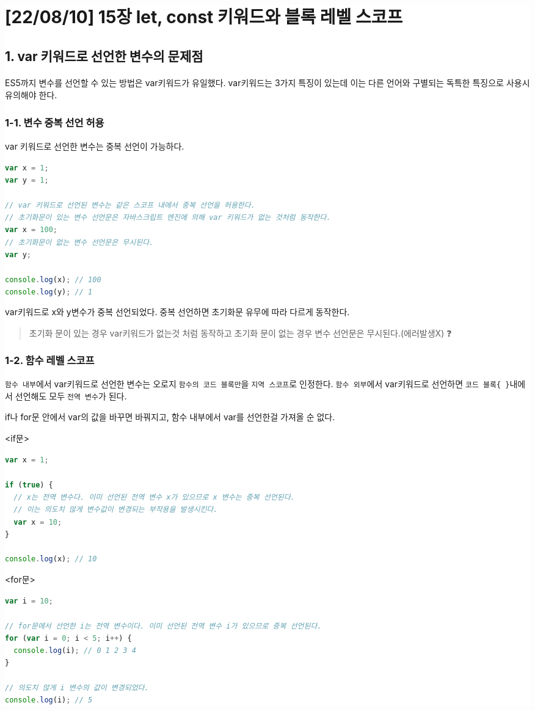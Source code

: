 # [22/08/10] 15장 let, const 키워드와 블록 레벨 스코프

## 1. var 키워드로 선언한 변수의 문제점

ES5까지 변수를 선언할 수 있는 방법은 var키워드가 유일했다. var키워드는 3가지 특징이 있는데 이는 다른 언어와 구별되는 독특한 특징으로 사용시 유의해야 한다.

### 1-1. 변수 중복 선언 허용

var 키워드로 선언한 변수는 중복 선언이 가능하다.

```javascript
var x = 1;
var y = 1;

// var 키워드로 선언된 변수는 같은 스코프 내에서 중복 선언을 허용한다.
// 초기화문이 있는 변수 선언문은 자바스크립트 엔진에 의해 var 키워드가 없는 것처럼 동작한다.
var x = 100;
// 초기화문이 없는 변수 선언문은 무시된다.
var y;

console.log(x); // 100
console.log(y); // 1
```

var키워드로 x와 y변수가 중복 선언되었다. 중복 선언하면 초기화문 유무에 따라 다르게 동작한다.

> 초기화 문이 있는 경우 var키워드가 없는것 처럼 동작하고
> 초기화 문이 없는 경우 변수 선언문은 무시된다.(에러발생X) ❓

### 1-2. 함수 레벨 스코프

`함수 내부`에서 var키워드로 선언한 변수는 오로지 `함수의 코드 블록만`을 `지역 스코프`로 인정한다.
`함수 외부`에서 var키워드로 선언하면 `코드 블록{ }`내에서 선언해도 모두 `전역 변수`가 된다.

if나 for문 안에서 var의 값을 바꾸면 바꿔지고,
함수 내부에서 var를 선언한걸 가져올 순 없다.

<if문>

```javascript
var x = 1;

if (true) {
  // x는 전역 변수다. 이미 선언된 전역 변수 x가 있으므로 x 변수는 중복 선언된다.
  // 이는 의도치 않게 변수값이 변경되는 부작용을 발생시킨다.
  var x = 10;
}

console.log(x); // 10
```

<for문>

```javascript
var i = 10;

// for문에서 선언한 i는 전역 변수이다. 이미 선언된 전역 변수 i가 있으므로 중복 선언된다.
for (var i = 0; i < 5; i++) {
  console.log(i); // 0 1 2 3 4
}

// 의도치 않게 i 변수의 값이 변경되었다.
console.log(i); // 5
```
